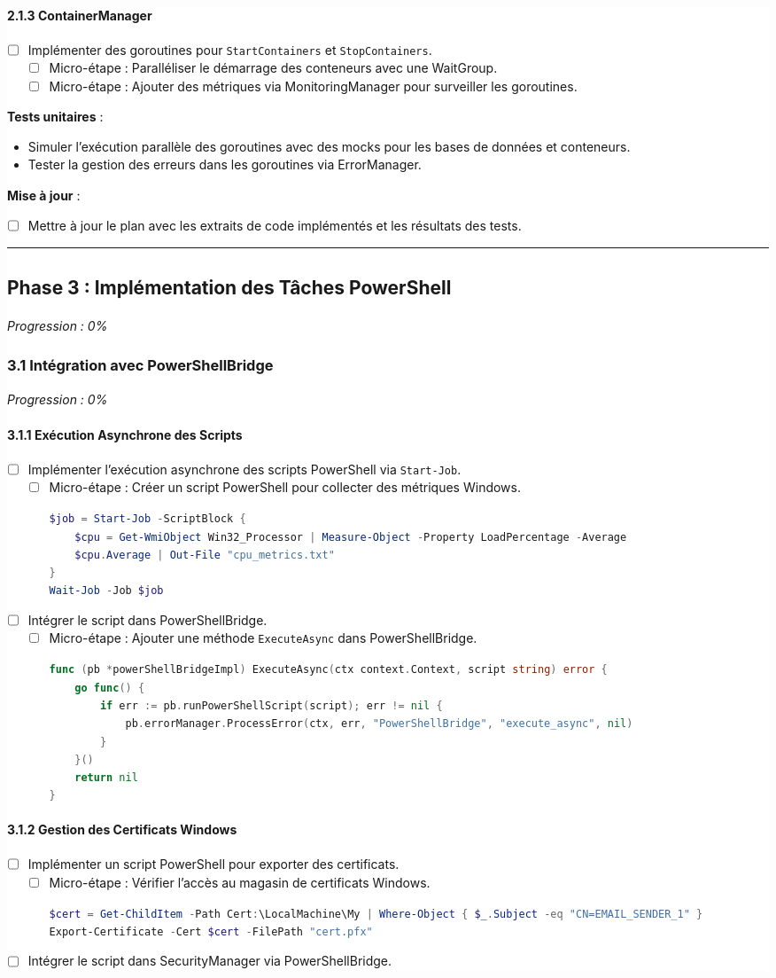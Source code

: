 #### 2.1.3 ContainerManager

- [ ] Implémenter des goroutines pour `StartContainers` et `StopContainers`.
  - [ ] Micro-étape : Paralléliser le démarrage des conteneurs avec une WaitGroup.
  - [ ] Micro-étape : Ajouter des métriques via MonitoringManager pour surveiller les goroutines.

**Tests unitaires** :
- Simuler l’exécution parallèle des goroutines avec des mocks pour les bases de données et conteneurs.
- Tester la gestion des erreurs dans les goroutines via ErrorManager.

**Mise à jour** :
- [ ] Mettre à jour le plan avec les extraits de code implémentés et les résultats des tests.

---

## Phase 3 : Implémentation des Tâches PowerShell

*Progression : 0%*

### 3.1 Intégration avec PowerShellBridge

*Progression : 0%*

#### 3.1.1 Exécution Asynchrone des Scripts

- [ ] Implémenter l’exécution asynchrone des scripts PowerShell via `Start-Job`.
  - [ ] Micro-étape : Créer un script PowerShell pour collecter des métriques Windows.
    ```powershell
    $job = Start-Job -ScriptBlock {
        $cpu = Get-WmiObject Win32_Processor | Measure-Object -Property LoadPercentage -Average
        $cpu.Average | Out-File "cpu_metrics.txt"
    }
    Wait-Job -Job $job
    ```
- [ ] Intégrer le script dans PowerShellBridge.
  - [ ] Micro-étape : Ajouter une méthode `ExecuteAsync` dans PowerShellBridge.
    ```go
    func (pb *powerShellBridgeImpl) ExecuteAsync(ctx context.Context, script string) error {
        go func() {
            if err := pb.runPowerShellScript(script); err != nil {
                pb.errorManager.ProcessError(ctx, err, "PowerShellBridge", "execute_async", nil)
            }
        }()
        return nil
    }
    ```

#### 3.1.2 Gestion des Certificats Windows

- [ ] Implémenter un script PowerShell pour exporter des certificats.
  - [ ] Micro-étape : Vérifier l’accès au magasin de certificats Windows.
    ```powershell
    $cert = Get-ChildItem -Path Cert:\LocalMachine\My | Where-Object { $_.Subject -eq "CN=EMAIL_SENDER_1" }
    Export-Certificate -Cert $cert -FilePath "cert.pfx"
    ```
- [ ] Intégrer le script dans SecurityManager via PowerShellBridge.

